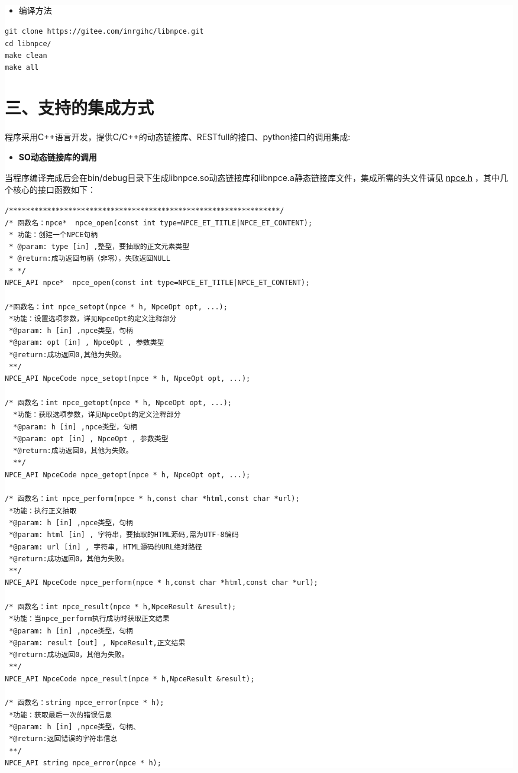 - 编译方法

```
git clone https://gitee.com/inrgihc/libnpce.git
cd libnpce/
make clean
make all
```

# 三、支持的集成方式

程序采用C++语言开发，提供C/C++的动态链接库、RESTfull的接口、python接口的调用集成:

- **SO动态链接库的调用**

当程序编译完成后会在bin/debug目录下生成libnpce.so动态链接库和libnpce.a静态链接库文件，集成所需的头文件请见 [npce.h](https://gitee.com/inrgihc/libnpce/blob/master/include/npce.h) ，其中几个核心的接口函数如下：
```
/****************************************************************/
/* 函数名：npce*  npce_open(const int type=NPCE_ET_TITLE|NPCE_ET_CONTENT);
 * 功能：创建一个NPCE句柄
 * @param: type [in] ,整型，要抽取的正文元素类型
 * @return:成功返回句柄（非零），失败返回NULL
 * */
NPCE_API npce*  npce_open(const int type=NPCE_ET_TITLE|NPCE_ET_CONTENT);

/*函数名：int npce_setopt(npce * h, NpceOpt opt, ...);
 *功能：设置选项参数，详见NpceOpt的定义注释部分
 *@param: h [in] ,npce类型，句柄
 *@param: opt [in] , NpceOpt , 参数类型
 *@return:成功返回0,其他为失败。
 **/
NPCE_API NpceCode npce_setopt(npce * h, NpceOpt opt, ...);

/* 函数名：int npce_getopt(npce * h, NpceOpt opt, ...);
  *功能：获取选项参数，详见NpceOpt的定义注释部分
  *@param: h [in] ,npce类型，句柄
  *@param: opt [in] , NpceOpt , 参数类型
  *@return:成功返回0，其他为失败。
  **/
NPCE_API NpceCode npce_getopt(npce * h, NpceOpt opt, ...);

/* 函数名：int npce_perform(npce * h,const char *html,const char *url);
 *功能：执行正文抽取
 *@param: h [in] ,npce类型，句柄
 *@param: html [in] , 字符串，要抽取的HTML源码,需为UTF-8编码
 *@param: url [in] , 字符串, HTML源码的URL绝对路径
 *@return:成功返回0，其他为失败。
 **/
NPCE_API NpceCode npce_perform(npce * h,const char *html,const char *url);

/* 函数名：int npce_result(npce * h,NpceResult &result);
 *功能：当npce_perform执行成功时获取正文结果
 *@param: h [in] ,npce类型，句柄
 *@param: result [out] , NpceResult,正文结果
 *@return:成功返回0，其他为失败。
 **/
NPCE_API NpceCode npce_result(npce * h,NpceResult &result);

/* 函数名：string npce_error(npce * h);
 *功能：获取最后一次的错误信息
 *@param: h [in] ,npce类型，句柄、
 *@return:返回错误的字符串信息
 **/   
NPCE_API string npce_error(npce * h);
```